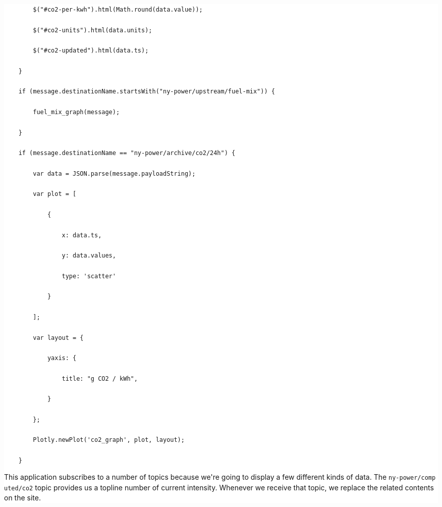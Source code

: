 ```
        $("#co2-per-kwh").html(Math.round(data.value));

        $("#co2-units").html(data.units);

        $("#co2-updated").html(data.ts);

    }

    if (message.destinationName.startsWith("ny-power/upstream/fuel-mix")) {

        fuel_mix_graph(message);

    }

    if (message.destinationName == "ny-power/archive/co2/24h") {

        var data = JSON.parse(message.payloadString);

        var plot = [

            {

                x: data.ts,

                y: data.values,

                type: 'scatter'

            }

        ];

        var layout = {

            yaxis: {

                title: "g CO2 / kWh",

            }

        };

        Plotly.newPlot('co2_graph', plot, layout);

    }

```

This application subscribes to a number of topics because we're going to display a few different kinds of data. The `ny-power/computed/co2` topic provides us a topline number of current intensity. Whenever we receive that topic, we replace the related contents on the site.
